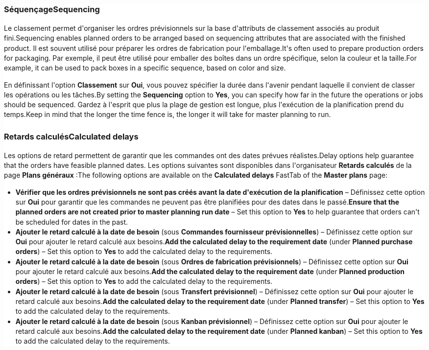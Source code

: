 ### <a name="sequencing"></a><span data-ttu-id="f5c45-253">Séquençage</span><span class="sxs-lookup"><span data-stu-id="f5c45-253">Sequencing</span></span>

<span data-ttu-id="f5c45-254">Le classement permet d'organiser les ordres prévisionnels sur la base d'attributs de classement associés au produit fini.</span><span class="sxs-lookup"><span data-stu-id="f5c45-254">Sequencing enables planned orders to be arranged based on sequencing attributes that are associated with the finished product.</span></span> <span data-ttu-id="f5c45-255">Il est souvent utilisé pour préparer les ordres de fabrication pour l'emballage.</span><span class="sxs-lookup"><span data-stu-id="f5c45-255">It's often used to prepare production orders for packaging.</span></span> <span data-ttu-id="f5c45-256">Par exemple, il peut être utilisé pour emballer des boîtes dans un ordre spécifique, selon la couleur et la taille.</span><span class="sxs-lookup"><span data-stu-id="f5c45-256">For example, it can be used to pack boxes in a specific sequence, based on color and size.</span></span>

<span data-ttu-id="f5c45-257">En définissant l'option **Classement** sur **Oui**, vous pouvez spécifier la durée dans l'avenir pendant laquelle il convient de classer les opérations ou les tâches.</span><span class="sxs-lookup"><span data-stu-id="f5c45-257">By setting the **Sequencing** option to **Yes**, you can specify how far in the future the operations or jobs should be sequenced.</span></span> <span data-ttu-id="f5c45-258">Gardez à l'esprit que plus la plage de gestion est longue, plus l'exécution de la planification prend du temps.</span><span class="sxs-lookup"><span data-stu-id="f5c45-258">Keep in mind that the longer the time fence is, the longer it will take for master planning to run.</span></span>

### <a name="calculated-delays"></a><span data-ttu-id="f5c45-259">Retards calculés</span><span class="sxs-lookup"><span data-stu-id="f5c45-259">Calculated delays</span></span>

<span data-ttu-id="f5c45-260">Les options de retard permettent de garantir que les commandes ont des dates prévues réalistes.</span><span class="sxs-lookup"><span data-stu-id="f5c45-260">Delay options help guarantee that the orders have feasible planned dates.</span></span> <span data-ttu-id="f5c45-261">Les options suivantes sont disponibles dans l'organisateur **Retards calculés** de la page **Plans généraux** :</span><span class="sxs-lookup"><span data-stu-id="f5c45-261">The following options are available on the **Calculated delays** FastTab of the **Master plans** page:</span></span>

- <span data-ttu-id="f5c45-262">**Vérifier que les ordres prévisionnels ne sont pas créés avant la date d'exécution de la planification** – Définissez cette option sur **Oui** pour garantir que les commandes ne peuvent pas être planifiées pour des dates dans le passé.</span><span class="sxs-lookup"><span data-stu-id="f5c45-262">**Ensure that the planned orders are not created prior to master planning run date** – Set this option to **Yes** to help guarantee that orders can't be scheduled for dates in the past.</span></span>
- <span data-ttu-id="f5c45-263">**Ajouter le retard calculé à la date de besoin** (sous **Commandes fournisseur prévisionnelles**) – Définissez cette option sur **Oui** pour ajouter le retard calculé aux besoins.</span><span class="sxs-lookup"><span data-stu-id="f5c45-263">**Add the calculated delay to the requirement date** (under **Planned purchase orders**) – Set this option to **Yes** to add the calculated delay to the requirements.</span></span>
- <span data-ttu-id="f5c45-264">**Ajouter le retard calculé à la date de besoin** (sous **Ordres de fabrication prévisionnels**) – Définissez cette option sur **Oui** pour ajouter le retard calculé aux besoins.</span><span class="sxs-lookup"><span data-stu-id="f5c45-264">**Add the calculated delay to the requirement date** (under **Planned production orders**) – Set this option to **Yes** to add the calculated delay to the requirements.</span></span>
- <span data-ttu-id="f5c45-265">**Ajouter le retard calculé à la date de besoin** (sous **Transfert prévisionnel**) – Définissez cette option sur **Oui** pour ajouter le retard calculé aux besoins.</span><span class="sxs-lookup"><span data-stu-id="f5c45-265">**Add the calculated delay to the requirement date** (under **Planned transfer**) – Set this option to **Yes** to add the calculated delay to the requirements.</span></span>
- <span data-ttu-id="f5c45-266">**Ajouter le retard calculé à la date de besoin** (sous **Kanban prévisionnel**) – Définissez cette option sur **Oui** pour ajouter le retard calculé aux besoins.</span><span class="sxs-lookup"><span data-stu-id="f5c45-266">**Add the calculated delay to the requirement date** (under **Planned kanban**) – Set this option to **Yes** to add the calculated delay to the requirements.</span></span>
